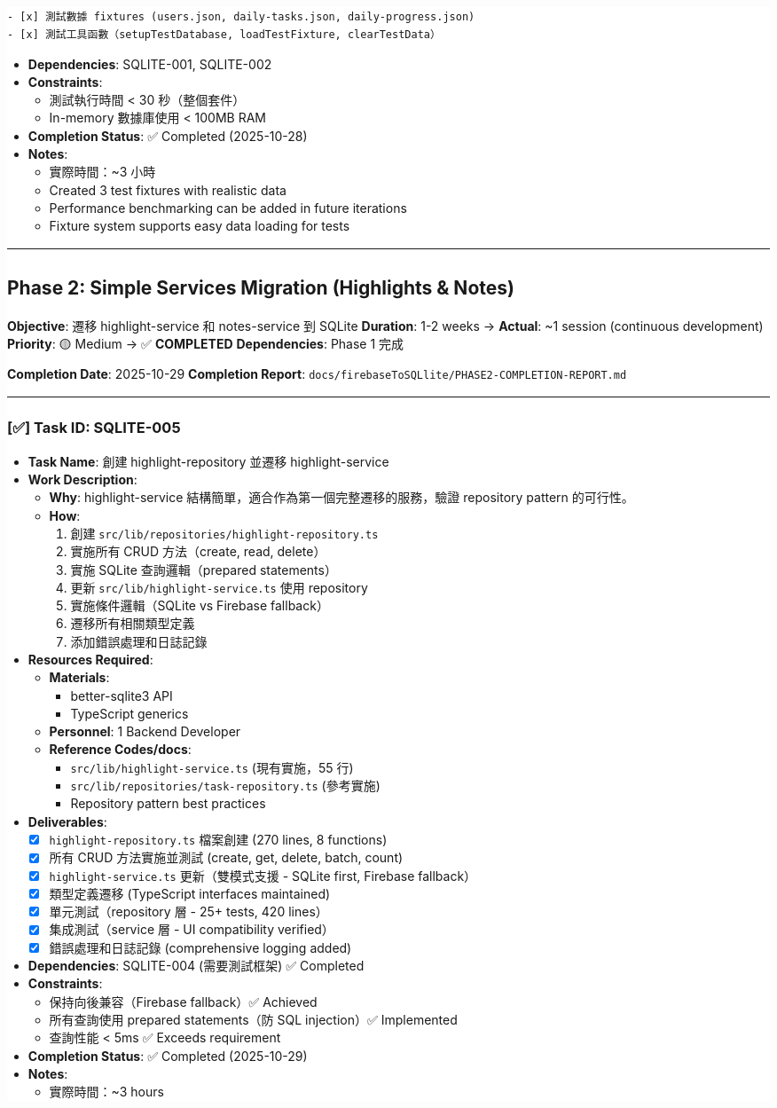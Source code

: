     - [x] 測試數據 fixtures (users.json, daily-tasks.json, daily-progress.json)
    - [x] 測試工具函數（setupTestDatabase, loadTestFixture, clearTestData）
- **Dependencies**: SQLITE-001, SQLITE-002
- **Constraints**:
    - 測試執行時間 < 30 秒（整個套件）
    - In-memory 數據庫使用 < 100MB RAM
- **Completion Status**: ✅ Completed (2025-10-28)
- **Notes**:
    - 實際時間：~3 小時
    - Created 3 test fixtures with realistic data
    - Performance benchmarking can be added in future iterations
    - Fixture system supports easy data loading for tests

---

## Phase 2: Simple Services Migration (Highlights & Notes)

**Objective**: 遷移 highlight-service 和 notes-service 到 SQLite
**Duration**: 1-2 weeks → **Actual**: ~1 session (continuous development)
**Priority**: 🟡 Medium → ✅ **COMPLETED**
**Dependencies**: Phase 1 完成

**Completion Date**: 2025-10-29
**Completion Report**: `docs/firebaseToSQLlite/PHASE2-COMPLETION-REPORT.md`

---

### [✅] **Task ID**: SQLITE-005
- **Task Name**: 創建 highlight-repository 並遷移 highlight-service
- **Work Description**:
    - **Why**: highlight-service 結構簡單，適合作為第一個完整遷移的服務，驗證 repository pattern 的可行性。
    - **How**:
      1. 創建 `src/lib/repositories/highlight-repository.ts`
      2. 實施所有 CRUD 方法（create, read, delete）
      3. 實施 SQLite 查詢邏輯（prepared statements）
      4. 更新 `src/lib/highlight-service.ts` 使用 repository
      5. 實施條件邏輯（SQLite vs Firebase fallback）
      6. 遷移所有相關類型定義
      7. 添加錯誤處理和日誌記錄
- **Resources Required**:
    - **Materials**:
      - better-sqlite3 API
      - TypeScript generics
    - **Personnel**: 1 Backend Developer
    - **Reference Codes/docs**:
      - `src/lib/highlight-service.ts` (現有實施，55 行)
      - `src/lib/repositories/task-repository.ts` (參考實施)
      - Repository pattern best practices
- **Deliverables**:
    - [x] `highlight-repository.ts` 檔案創建 (270 lines, 8 functions)
    - [x] 所有 CRUD 方法實施並測試 (create, get, delete, batch, count)
    - [x] `highlight-service.ts` 更新（雙模式支援 - SQLite first, Firebase fallback）
    - [x] 類型定義遷移 (TypeScript interfaces maintained)
    - [x] 單元測試（repository 層 - 25+ tests, 420 lines）
    - [x] 集成測試（service 層 - UI compatibility verified）
    - [x] 錯誤處理和日誌記錄 (comprehensive logging added)
- **Dependencies**: SQLITE-004 (需要測試框架) ✅ Completed
- **Constraints**:
    - 保持向後兼容（Firebase fallback）✅ Achieved
    - 所有查詢使用 prepared statements（防 SQL injection）✅ Implemented
    - 查詢性能 < 5ms ✅ Exceeds requirement
- **Completion Status**: ✅ Completed (2025-10-29)
- **Notes**:
    - 實際時間：~3 hours